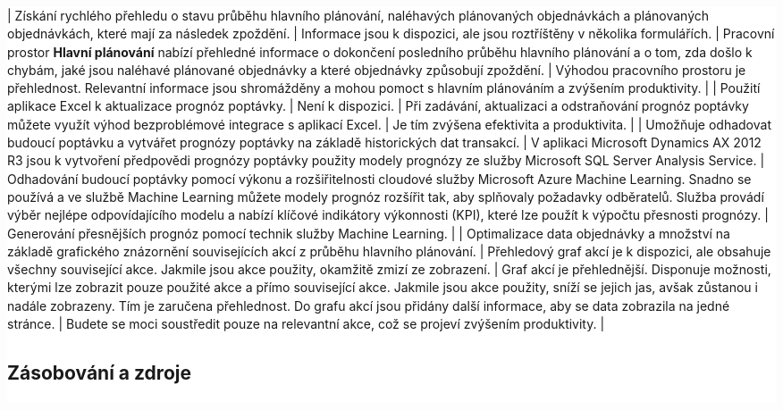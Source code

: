 | Získání rychlého přehledu o stavu průběhu hlavního plánování, naléhavých plánovaných objednávkách a plánovaných objednávkách, které mají za následek zpoždění. | Informace jsou k dispozici, ale jsou roztříštěny v několika formulářích.                                                                                                                                                                                                                       | Pracovní prostor **Hlavní plánování** nabízí přehledné informace o dokončení posledního průběhu hlavního plánování a o tom, zda došlo k chybám, jaké jsou naléhavé plánované objednávky a které objednávky způsobují zpoždění.                                                                                                                                   | Výhodou pracovního prostoru je přehlednost. Relevantní informace jsou shromážděny a mohou pomoct s hlavním plánováním a zvýšením produktivity. |
| Použití aplikace Excel k aktualizace prognóz poptávky.                                                                                      | Není k dispozici.                                                                                                                                                                                                                                                                                 | Při zadávání, aktualizaci a odstraňování prognóz poptávky můžete využít výhod bezproblémové integrace s aplikací Excel.                                                                                                                                                                                                                             | Je tím zvýšena efektivita a produktivita.                                                                                                          |
| Umožňuje odhadovat budoucí poptávku a vytvářet prognózy poptávky na základě historických dat transakcí.                                  | V aplikaci Microsoft Dynamics AX 2012 R3 jsou k vytvoření předpovědi prognózy poptávky použity modely prognózy ze služby Microsoft SQL Server Analysis Service.                                                                                                                                                | Odhadování budoucí poptávky pomocí výkonu a rozšiřitelnosti cloudové služby Microsoft Azure Machine Learning. Snadno se používá a ve službě Machine Learning můžete modely prognóz rozšířit tak, aby splňovaly požadavky odběratelů. Služba provádí výběr nejlépe odpovídajícího modelu a nabízí klíčové indikátory výkonnosti (KPI), které lze použít k výpočtu přesnosti prognózy. | Generování přesnějších prognóz pomocí technik služby Machine Learning.                                                                              |
| Optimalizace data objednávky a množství na základě grafického znázornění souvisejících akcí z průběhu hlavního plánování.          | Přehledový graf akcí je k dispozici, ale obsahuje všechny související akce. Jakmile jsou akce použity, okamžitě zmizí ze zobrazení.                                                                                                                                             | Graf akcí je přehlednější. Disponuje možnosti, kterými lze zobrazit pouze použité akce a přímo související akce. Jakmile jsou akce použity, sníží se jejich jas, avšak zůstanou i nadále zobrazeny. Tím je zaručena přehlednost. Do grafu akcí jsou přidány další informace, aby se data zobrazila na jedné stránce.                               | Budete se moci soustředit pouze na relevantní akce, což se projeví zvýšením produktivity.                                                              |

## <a name="procurement-and-sourcing"></a>Zásobování a zdroje
|                                                                                                                                                         |                      |                                                                                                                                                                                                                                                                                                                                                                                                                                                                                                                               |                                                                                                                                                                                                                                          |
|---------------------------------------------------------------------------------------------------------------------------------------------------------|----------------------|-------------------------------------------------------------------------------------------------------------------------------------------------------------------------------------------------------------------------------------------------------------------------------------------------------------------------------------------------------------------------------------------------------------------------------------------------------------------------------------------------------------------------------|------------------------------------------------------------------------------------------------------------------------------------------------------------------------------------------------------------------------------------------|